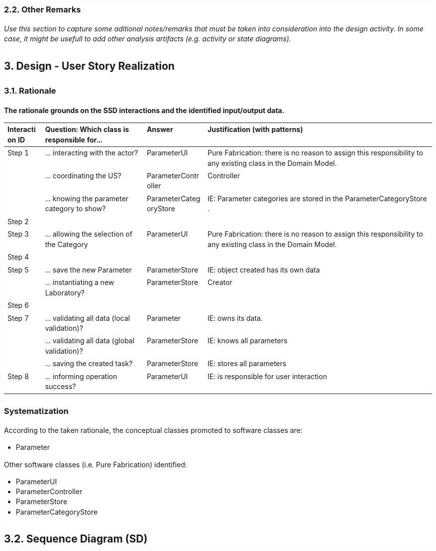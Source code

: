 ### 2.2. Other Remarks

*Use this section to capture some aditional notes/remarks that must be taken into consideration into the design activity. In some case, it might be usefull to add other analysis artifacts (e.g. activity or state diagrams).*



## 3. Design - User Story Realization

### 3.1. Rationale

**The rationale grounds on the SSD interactions and the identified input/output data.**

| Interaction ID | Question: Which class is responsible for... | Answer  | Justification (with patterns)  |
|:-------------  |:--------------------- |:------------|:---------------------------- |
|Step 1 		 |	... interacting with the actor? | ParameterUI   |  Pure Fabrication: there is no reason to assign this responsibility to any existing class in the Domain Model.
|                |  ... coordinating the US? |       ParameterController      |   Controller                           |
|                |  ... knowing the parameter category to show? |       ParameterCategoryStore      |   IE: Parameter categories are stored in the ParameterCategoryStore .  |
| Step 2  		 |							 |             |                              |
| Step 3  		 |	... allowing the selection of the Category |    ParameterUI         |    Pure Fabrication: there is no reason to assign this responsibility to any existing class in the Domain Model.         |
| Step 4  		 |							 |             |                              |
| Step 5  		 |  ... save the new Parameter|    ParameterStore         |      IE: object created has its own data                        |
|                |  ... instantiating a new Laboratory? |       ParameterStore      |   Creator    |
| Step 6  		 |							 |             |                              |              
| Step 7  		 |	... validating all data (local validation)?	         |   Parameter   |    IE: owns its data.                          |              
|  		         |	... validating all data (global validation)?         |   ParameterStore  |  IE: knows all parameters                           |              
|  		         |	... saving the created task?						 |   ParameterStore          |   IE: stores all parameters                         |              
| Step 8  		 |		... informing operation success?				 |   ParameterUI        |   IE: is responsible for user interaction                           |

### Systematization ##

According to the taken rationale, the conceptual classes promoted to software classes are:

* Parameter

Other software classes (i.e. Pure Fabrication) identified:
* ParameterUI
* ParameterController
* ParameterStore
* ParameterCategoryStore

## 3.2. Sequence Diagram (SD)
